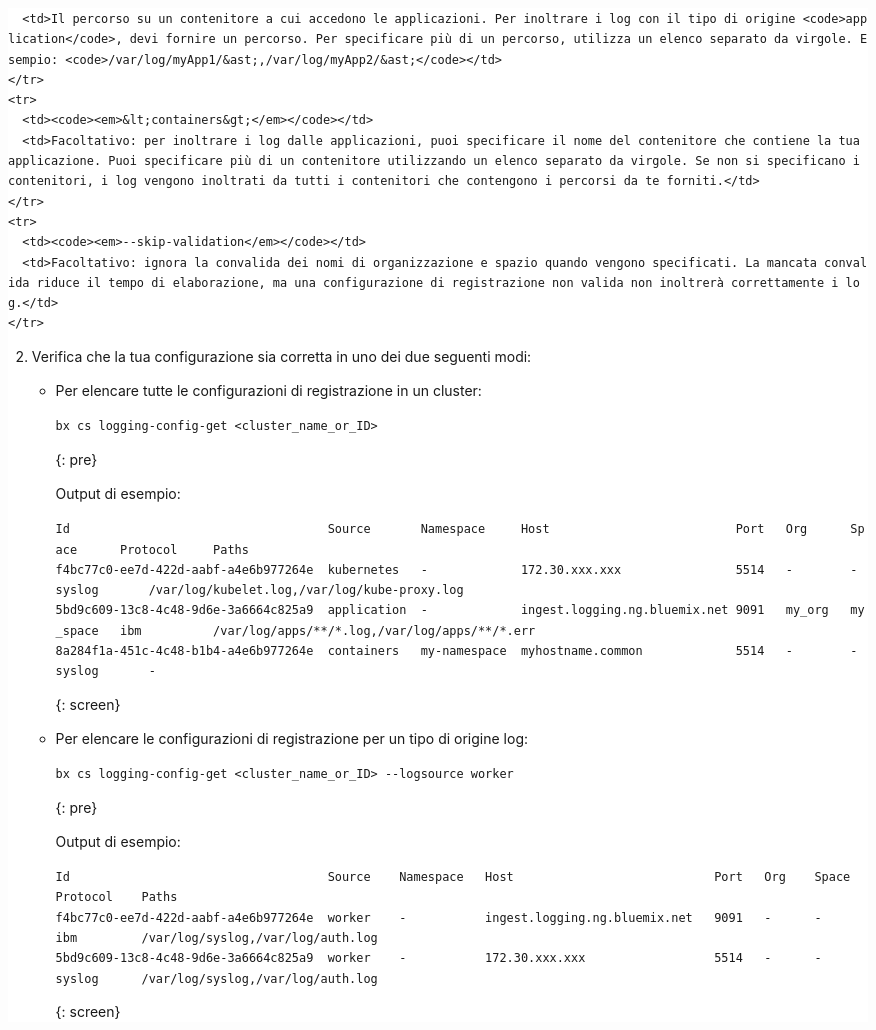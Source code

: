       <td>Il percorso su un contenitore a cui accedono le applicazioni. Per inoltrare i log con il tipo di origine <code>application</code>, devi fornire un percorso. Per specificare più di un percorso, utilizza un elenco separato da virgole. Esempio: <code>/var/log/myApp1/&ast;,/var/log/myApp2/&ast;</code></td>
    </tr>
    <tr>
      <td><code><em>&lt;containers&gt;</em></code></td>
      <td>Facoltativo: per inoltrare i log dalle applicazioni, puoi specificare il nome del contenitore che contiene la tua applicazione. Puoi specificare più di un contenitore utilizzando un elenco separato da virgole. Se non si specificano i contenitori, i log vengono inoltrati da tutti i contenitori che contengono i percorsi da te forniti.</td>
    </tr>
    <tr>
      <td><code><em>--skip-validation</em></code></td>
      <td>Facoltativo: ignora la convalida dei nomi di organizzazione e spazio quando vengono specificati. La mancata convalida riduce il tempo di elaborazione, ma una configurazione di registrazione non valida non inoltrerà correttamente i log.</td>
    </tr>
  </tbody>
  </table>

2. Verifica che la tua configurazione sia corretta in uno dei due seguenti modi:

    * Per elencare tutte le configurazioni di registrazione in un cluster:
      ```
      bx cs logging-config-get <cluster_name_or_ID>
      ```
      {: pre}

      Output di esempio:

      ```
      Id                                    Source       Namespace     Host                          Port   Org      Space      Protocol     Paths
      f4bc77c0-ee7d-422d-aabf-a4e6b977264e  kubernetes   -             172.30.xxx.xxx                5514   -        -          syslog       /var/log/kubelet.log,/var/log/kube-proxy.log
      5bd9c609-13c8-4c48-9d6e-3a6664c825a9  application  -             ingest.logging.ng.bluemix.net 9091   my_org   my_space   ibm          /var/log/apps/**/*.log,/var/log/apps/**/*.err
      8a284f1a-451c-4c48-b1b4-a4e6b977264e  containers   my-namespace  myhostname.common             5514   -        -          syslog       -
      ```
      {: screen}

    * Per elencare le configurazioni di registrazione per un tipo di origine log:
      ```
      bx cs logging-config-get <cluster_name_or_ID> --logsource worker
      ```
      {: pre}

      Output di esempio:

      ```
      Id                                    Source    Namespace   Host                            Port   Org    Space     Protocol    Paths
      f4bc77c0-ee7d-422d-aabf-a4e6b977264e  worker    -           ingest.logging.ng.bluemix.net   9091   -      -         ibm         /var/log/syslog,/var/log/auth.log
      5bd9c609-13c8-4c48-9d6e-3a6664c825a9  worker    -           172.30.xxx.xxx                  5514   -      -         syslog      /var/log/syslog,/var/log/auth.log
      ```
      {: screen}
